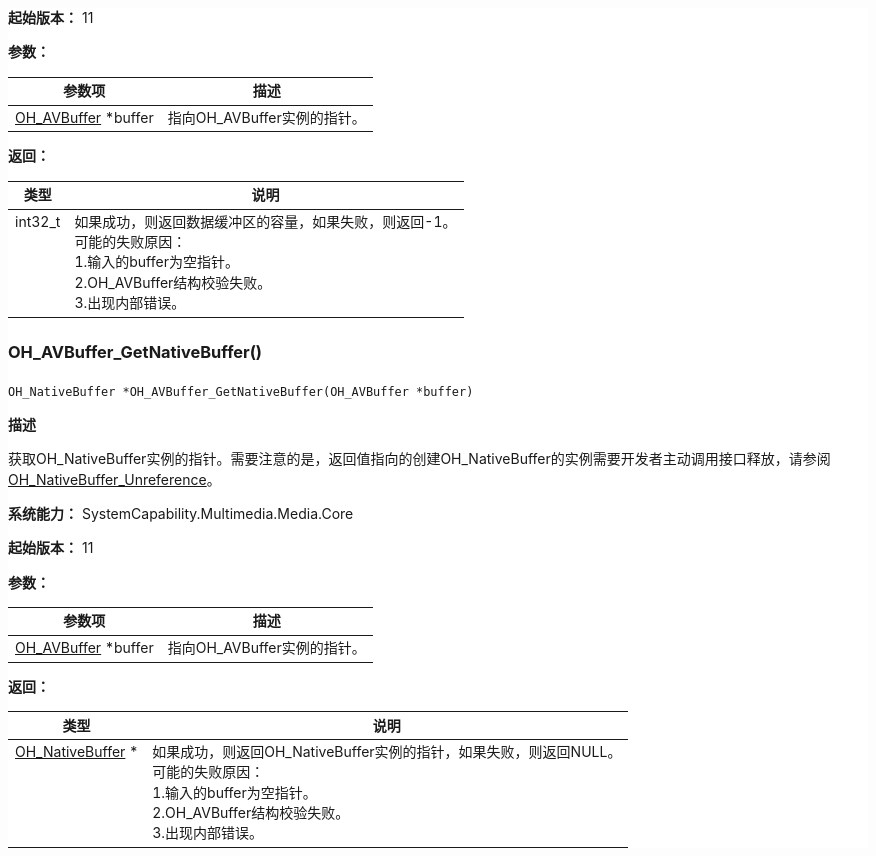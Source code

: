 **起始版本：** 11


**参数：**

| 参数项 | 描述 |
| -- | -- |
| [OH_AVBuffer](capi-core-oh-avbuffer.md) *buffer | 指向OH_AVBuffer实例的指针。 |

**返回：**

| 类型 | 说明 |
| -- | -- |
| int32_t | 如果成功，则返回数据缓冲区的容量，如果失败，则返回-1。<br> 可能的失败原因：<br> 1.输入的buffer为空指针。<br> 2.OH_AVBuffer结构校验失败。<br> 3.出现内部错误。 |

### OH_AVBuffer_GetNativeBuffer()

```
OH_NativeBuffer *OH_AVBuffer_GetNativeBuffer(OH_AVBuffer *buffer)
```

**描述**

获取OH_NativeBuffer实例的指针。需要注意的是，返回值指向的创建OH_NativeBuffer的实例需要开发者主动调用接口释放，请参阅[OH_NativeBuffer_Unreference](../apis-arkgraphics2d/capi-native-buffer-h.md#oh_nativebuffer_unreference)。

**系统能力：** SystemCapability.Multimedia.Media.Core

**起始版本：** 11


**参数：**

| 参数项 | 描述 |
| -- | -- |
| [OH_AVBuffer](capi-core-oh-avbuffer.md) *buffer | 指向OH_AVBuffer实例的指针。 |

**返回：**

| 类型 | 说明 |
| -- | -- |
| [OH_NativeBuffer](capi-core-oh-nativebuffer.md) * | 如果成功，则返回OH_NativeBuffer实例的指针，如果失败，则返回NULL。<br> 可能的失败原因：<br> 1.输入的buffer为空指针。<br> 2.OH_AVBuffer结构校验失败。<br> 3.出现内部错误。 |


